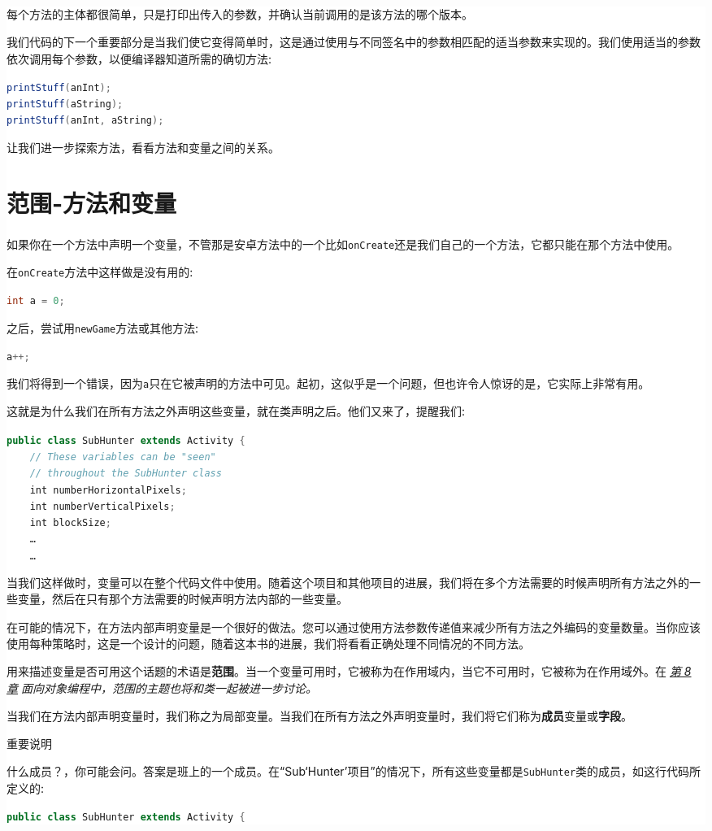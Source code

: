 每个方法的主体都很简单，只是打印出传入的参数，并确认当前调用的是该方法的哪个版本。

我们代码的下一个重要部分是当我们使它变得简单时，这是通过使用与不同签名中的参数相匹配的适当参数来实现的。我们使用适当的参数依次调用每个参数，以便编译器知道所需的确切方法:

```java
printStuff(anInt);
printStuff(aString);
printStuff(anInt, aString);
```

让我们进一步探索方法，看看方法和变量之间的关系。

# 范围-方法和变量

如果你在一个方法中声明一个变量，不管那是安卓方法中的一个比如`onCreate`还是我们自己的一个方法，它都只能在那个方法中使用。

在`onCreate`方法中这样做是没有用的:

```java
int a = 0;
```

之后，尝试用`newGame`方法或其他方法:

```java
a++;
```

我们将得到一个错误，因为`a`只在它被声明的方法中可见。起初，这似乎是一个问题，但也许令人惊讶的是，它实际上非常有用。

这就是为什么我们在所有方法之外声明这些变量，就在类声明之后。他们又来了，提醒我们:

```java
public class SubHunter extends Activity {
    // These variables can be "seen"
    // throughout the SubHunter class
    int numberHorizontalPixels;
    int numberVerticalPixels;
    int blockSize;
    …
    …
```

当我们这样做时，变量可以在整个代码文件中使用。随着这个项目和其他项目的进展，我们将在多个方法需要的时候声明所有方法之外的一些变量，然后在只有那个方法需要的时候声明方法内部的一些变量。

在可能的情况下，在方法内部声明变量是一个很好的做法。您可以通过使用方法参数传递值来减少所有方法之外编码的变量数量。当你应该使用每种策略时，这是一个设计的问题，随着这本书的进展，我们将看看正确处理不同情况的不同方法。

用来描述变量是否可用这个话题的术语是**范围**。当一个变量可用时，它被称为在作用域内，当它不可用时，它被称为在作用域外。在 [*第 8 章*](08.html#_idTextAnchor147) *面向对象编程中，范围的主题也将和类一起被进一步讨论。*

当我们在方法内部声明变量时，我们称之为局部变量。当我们在所有方法之外声明变量时，我们将它们称为**成员**变量或**字段**。

重要说明

什么成员？，你可能会问。答案是班上的一个成员。在“Sub‘Hunter’项目”的情况下，所有这些变量都是`SubHunter`类的成员，如这行代码所定义的:

```java
public class SubHunter extends Activity {
```
